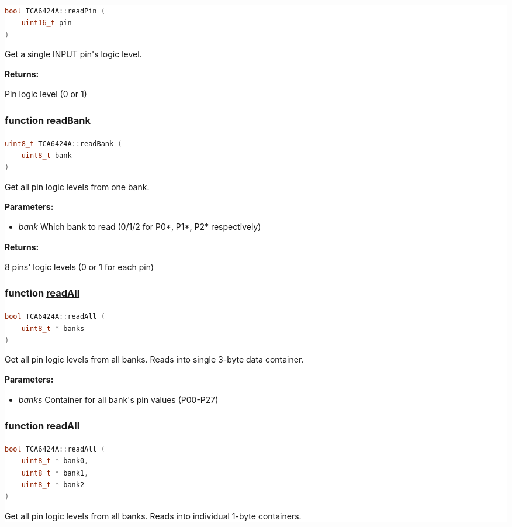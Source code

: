 ```cpp
bool TCA6424A::readPin (
    uint16_t pin
)
```

Get a single INPUT pin's logic level.

**Returns:**

Pin logic level \(0 or 1\)

### function [readBank](tca6424a.md#1add9657017abb1ec3ef2f778eaa1ddae4)

```cpp
uint8_t TCA6424A::readBank (
    uint8_t bank
)
```

Get all pin logic levels from one bank.

**Parameters:**

* _bank_ Which bank to read \(0/1/2 for P0\*, P1\*, P2\* respectively\) 

**Returns:**

8 pins' logic levels \(0 or 1 for each pin\)

### function [readAll](tca6424a.md#1a161bd8d4c4f8c8c06e324003e5f7a03c)

```cpp
bool TCA6424A::readAll (
    uint8_t * banks
)
```

Get all pin logic levels from all banks. Reads into single 3-byte data container.

**Parameters:**

* _banks_ Container for all bank's pin values \(P00-P27\) 

### function [readAll](tca6424a.md#1a24f72e5ab97dd2ae5a3c2f07c77840ed)

```cpp
bool TCA6424A::readAll (
    uint8_t * bank0,
    uint8_t * bank1,
    uint8_t * bank2
)
```

Get all pin logic levels from all banks. Reads into individual 1-byte containers.
